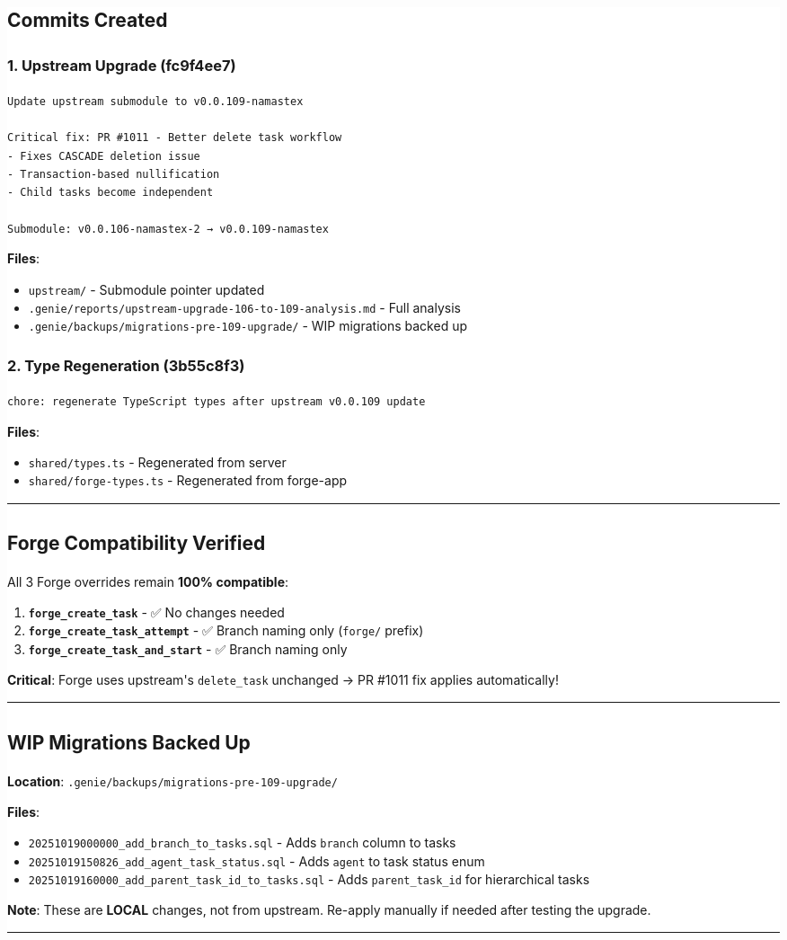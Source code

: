 
## Commits Created

### 1. Upstream Upgrade (fc9f4ee7)
```
Update upstream submodule to v0.0.109-namastex

Critical fix: PR #1011 - Better delete task workflow
- Fixes CASCADE deletion issue
- Transaction-based nullification
- Child tasks become independent

Submodule: v0.0.106-namastex-2 → v0.0.109-namastex
```

**Files**:
- `upstream/` - Submodule pointer updated
- `.genie/reports/upstream-upgrade-106-to-109-analysis.md` - Full analysis
- `.genie/backups/migrations-pre-109-upgrade/` - WIP migrations backed up

### 2. Type Regeneration (3b55c8f3)
```
chore: regenerate TypeScript types after upstream v0.0.109 update
```

**Files**:
- `shared/types.ts` - Regenerated from server
- `shared/forge-types.ts` - Regenerated from forge-app

---

## Forge Compatibility Verified

All 3 Forge overrides remain **100% compatible**:

1. **`forge_create_task`** - ✅ No changes needed
2. **`forge_create_task_attempt`** - ✅ Branch naming only (`forge/` prefix)
3. **`forge_create_task_and_start`** - ✅ Branch naming only

**Critical**: Forge uses upstream's `delete_task` unchanged → PR #1011 fix applies automatically!

---

## WIP Migrations Backed Up

**Location**: `.genie/backups/migrations-pre-109-upgrade/`

**Files**:
- `20251019000000_add_branch_to_tasks.sql` - Adds `branch` column to tasks
- `20251019150826_add_agent_task_status.sql` - Adds `agent` to task status enum
- `20251019160000_add_parent_task_id_to_tasks.sql` - Adds `parent_task_id` for hierarchical tasks

**Note**: These are **LOCAL** changes, not from upstream. Re-apply manually if needed after testing the upgrade.

---